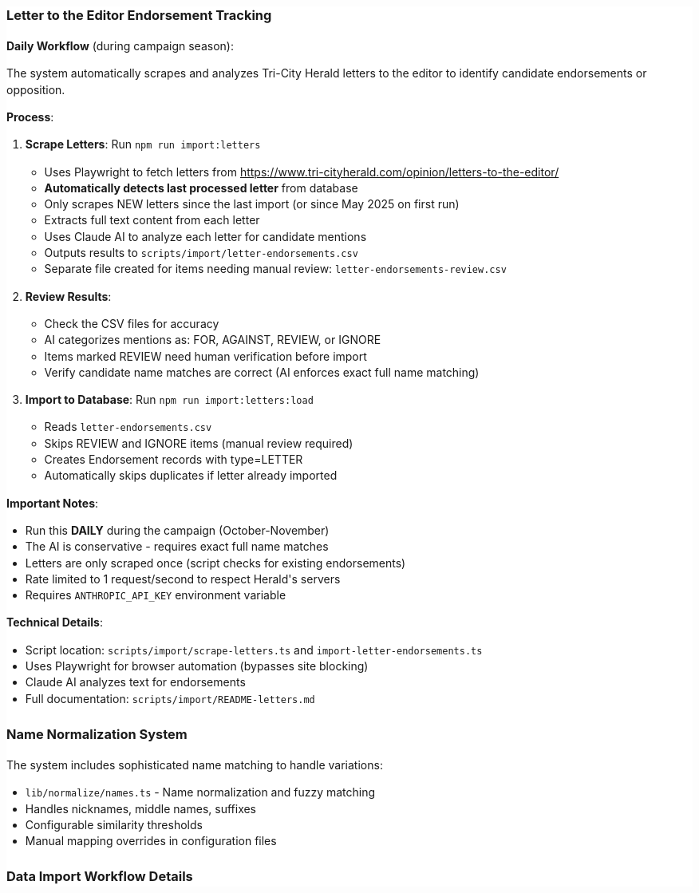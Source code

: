    ```bash
   ```

### Letter to the Editor Endorsement Tracking

**Daily Workflow** (during campaign season):

The system automatically scrapes and analyzes Tri-City Herald letters to the editor to identify candidate endorsements or opposition.

**Process**:
1. **Scrape Letters**: Run `npm run import:letters`
   - Uses Playwright to fetch letters from https://www.tri-cityherald.com/opinion/letters-to-the-editor/
   - **Automatically detects last processed letter** from database
   - Only scrapes NEW letters since the last import (or since May 2025 on first run)
   - Extracts full text content from each letter
   - Uses Claude AI to analyze each letter for candidate mentions
   - Outputs results to `scripts/import/letter-endorsements.csv`
   - Separate file created for items needing manual review: `letter-endorsements-review.csv`

2. **Review Results**:
   - Check the CSV files for accuracy
   - AI categorizes mentions as: FOR, AGAINST, REVIEW, or IGNORE
   - Items marked REVIEW need human verification before import
   - Verify candidate name matches are correct (AI enforces exact full name matching)

3. **Import to Database**: Run `npm run import:letters:load`
   - Reads `letter-endorsements.csv`
   - Skips REVIEW and IGNORE items (manual review required)
   - Creates Endorsement records with type=LETTER
   - Automatically skips duplicates if letter already imported

**Important Notes**:
- Run this **DAILY** during the campaign (October-November)
- The AI is conservative - requires exact full name matches
- Letters are only scraped once (script checks for existing endorsements)
- Rate limited to 1 request/second to respect Herald's servers
- Requires `ANTHROPIC_API_KEY` environment variable

**Technical Details**:
- Script location: `scripts/import/scrape-letters.ts` and `import-letter-endorsements.ts`
- Uses Playwright for browser automation (bypasses site blocking)
- Claude AI analyzes text for endorsements
- Full documentation: `scripts/import/README-letters.md`

### Name Normalization System

The system includes sophisticated name matching to handle variations:
- `lib/normalize/names.ts` - Name normalization and fuzzy matching
- Handles nicknames, middle names, suffixes
- Configurable similarity thresholds
- Manual mapping overrides in configuration files

### Data Import Workflow Details
